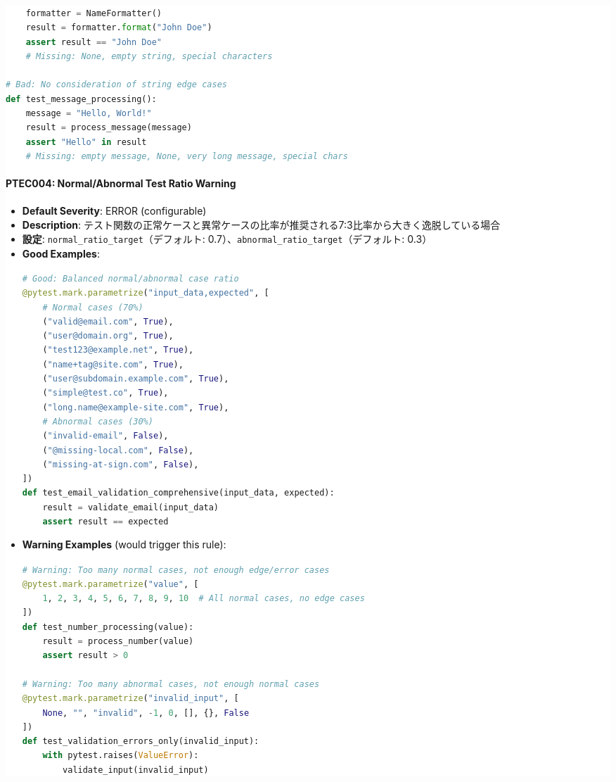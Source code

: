   ```python
      formatter = NameFormatter()
      result = formatter.format("John Doe")
      assert result == "John Doe"
      # Missing: None, empty string, special characters
  
  # Bad: No consideration of string edge cases
  def test_message_processing():
      message = "Hello, World!"
      result = process_message(message)
      assert "Hello" in result
      # Missing: empty message, None, very long message, special chars
  ```

#### PTEC004: Normal/Abnormal Test Ratio Warning
- **Default Severity**: ERROR (configurable)
- **Description**: テスト関数の正常ケースと異常ケースの比率が推奨される7:3比率から大きく逸脱している場合
- **設定**: `normal_ratio_target`（デフォルト: 0.7）、`abnormal_ratio_target`（デフォルト: 0.3）
- **Good Examples**:
  ```python
  # Good: Balanced normal/abnormal case ratio
  @pytest.mark.parametrize("input_data,expected", [
      # Normal cases (70%)
      ("valid@email.com", True),
      ("user@domain.org", True),
      ("test123@example.net", True),
      ("name+tag@site.com", True),
      ("user@subdomain.example.com", True),
      ("simple@test.co", True),
      ("long.name@example-site.com", True),
      # Abnormal cases (30%)
      ("invalid-email", False),
      ("@missing-local.com", False),
      ("missing-at-sign.com", False),
  ])
  def test_email_validation_comprehensive(input_data, expected):
      result = validate_email(input_data)
      assert result == expected
  ```
- **Warning Examples** (would trigger this rule):
  ```python
  # Warning: Too many normal cases, not enough edge/error cases
  @pytest.mark.parametrize("value", [
      1, 2, 3, 4, 5, 6, 7, 8, 9, 10  # All normal cases, no edge cases
  ])
  def test_number_processing(value):
      result = process_number(value)
      assert result > 0
  
  # Warning: Too many abnormal cases, not enough normal cases  
  @pytest.mark.parametrize("invalid_input", [
      None, "", "invalid", -1, 0, [], {}, False
  ])
  def test_validation_errors_only(invalid_input):
      with pytest.raises(ValueError):
          validate_input(invalid_input)
  ```
